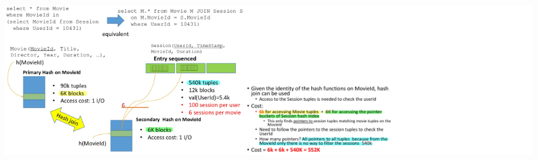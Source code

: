 <img src="assets/image-20250127153745529.png" alt="image-20250127153745529" style="zoom:38%; margin-left: 0" />

<img src="assets/image-20250127154103362.png" alt="image-20250127154103362" style="zoom:23%; margin-left: 0" />

